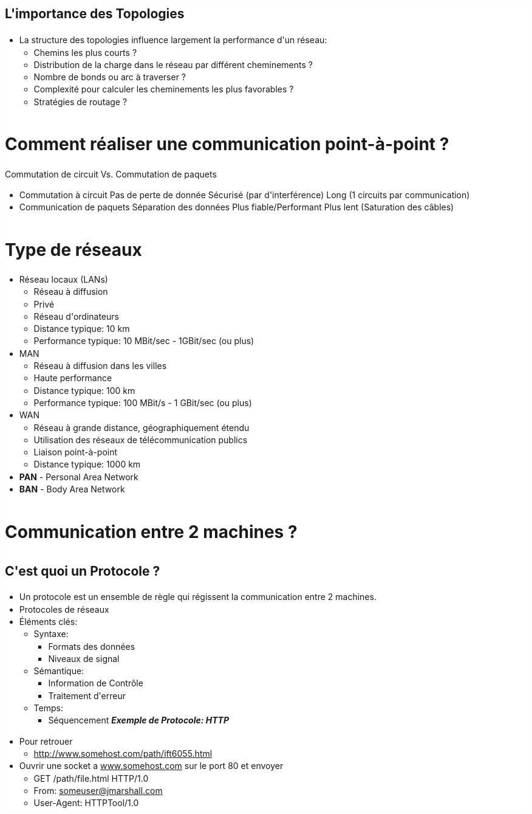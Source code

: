 ## L'importance des Topologies

* La structure des topologies influence largement la performance d'un réseau: 
  * Chemins les plus courts ?
  * Distribution de la charge dans le réseau par différent cheminements ?
  * Nombre de bonds ou arc à traverser ?
  * Complexité pour calculer les cheminements les plus favorables ?
  * Stratégies de routage ?

# Comment réaliser une communication point-à-point ?

Commutation de circuit Vs. Commutation de paquets

* Commutation à circuit Pas de perte de donnée Sécurisé (par d'interférence) Long (1 circuits par communication)
* Communication de paquets Séparation des données Plus fiable/Performant Plus lent (Saturation des câbles)

# Type de réseaux

* Réseau locaux (LANs) 
  * Réseau à diffusion
  * Privé
  * Réseau d'ordinateurs
  * Distance typique: 10 km
  * Performance typique: 10 MBit/sec - 1GBit/sec (ou plus)
* MAN 
  * Réseau à diffusion dans les villes
  * Haute performance
  * Distance typique: 100 km
  * Performance typique: 100 MBit/s - 1 GBit/sec (ou plus)
* WAN 
  * Réseau à grande distance, géographiquement étendu
  * Utilisation des réseaux de télécommunication publics
  * Liaison point-à-point
  * Distance typique: 1000 km
* **PAN** - Personal Area Network
* **BAN** - Body Area Network

# Communication entre 2 machines ?

## C'est quoi un Protocole ?

* Un protocole est un ensemble de règle qui régissent la communication entre 2 machines.
* Protocoles de réseaux
* Éléments clés: 
  * Syntaxe:
	  * Formats des données
	  * Niveaux de signal
  * Sémantique:
	  * Information de Contrôle
	  * Traitement d'erreur
  * Temps:
	  * Séquencement
***Exemple de Protocole: HTTP***
- Pour retrouer
	- http://www.somehost.com/path/ift6055.html
- Ouvrir une socket a www.somehost.com sur le port 80 et envoyer
	- GET /path/file.html HTTP/1.0
	- From: someuser@jmarshall.com
	- User-Agent: HTTPTool/1.0